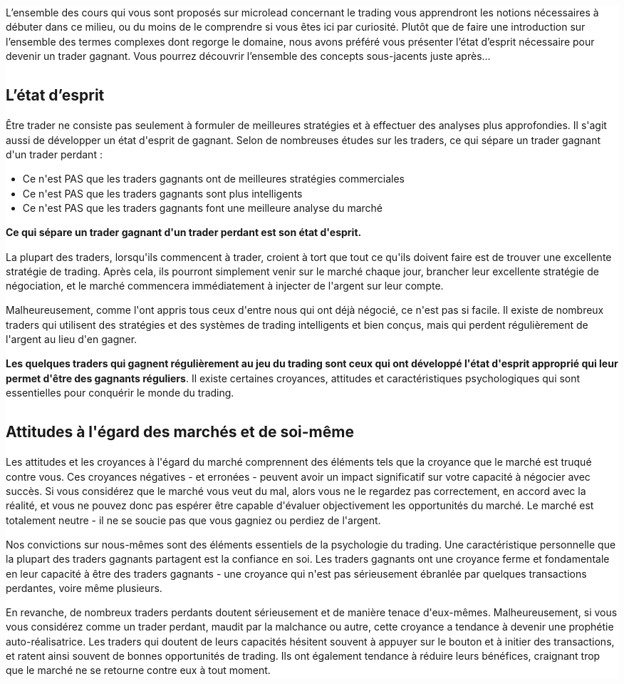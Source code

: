 L’ensemble des cours qui vous sont proposés sur microlead concernant le trading vous apprendront les notions nécessaires à débuter dans ce milieu, ou du moins de le comprendre si vous êtes ici par curiosité. Plutôt que de faire une introduction sur l’ensemble des termes complexes dont regorge le domaine, nous avons préféré vous présenter l’état d’esprit nécessaire pour devenir un trader gagnant. Vous pourrez découvrir l’ensemble des concepts sous-jacents juste après...

## L’état d’esprit

Être trader ne consiste pas seulement à formuler de meilleures stratégies et à effectuer des analyses plus approfondies. Il s'agit aussi de développer un état d'esprit de gagnant. Selon de nombreuses études sur les traders, ce qui sépare un trader gagnant d'un trader perdant :

- Ce n'est PAS que les traders gagnants ont de meilleures stratégies commerciales
- Ce n'est PAS que les traders gagnants sont plus intelligents
- Ce n'est PAS que les traders gagnants font une meilleure analyse du marché

**Ce qui sépare un trader gagnant d'un trader perdant est son état d'esprit.**

La plupart des traders, lorsqu'ils commencent à trader, croient à tort que tout ce qu'ils doivent faire est de trouver une excellente stratégie de trading. Après cela, ils pourront simplement venir sur le marché chaque jour, brancher leur excellente stratégie de négociation, et le marché commencera immédiatement à injecter de l'argent sur leur compte.

Malheureusement, comme l'ont appris tous ceux d'entre nous qui ont déjà négocié, ce n'est pas si facile. Il existe de nombreux traders qui utilisent des stratégies et des systèmes de trading intelligents et bien conçus, mais qui perdent régulièrement de l'argent au lieu d'en gagner.

**Les quelques traders qui gagnent régulièrement au jeu du trading sont ceux qui ont développé l'état d'esprit approprié qui leur permet d'être des gagnants réguliers**. Il existe certaines croyances, attitudes et caractéristiques psychologiques qui sont essentielles pour conquérir le monde du trading.

## Attitudes à l'égard des marchés et de soi-même

Les attitudes et les croyances à l'égard du marché comprennent des éléments tels que la croyance que le marché est truqué contre vous. Ces croyances négatives - et erronées - peuvent avoir un impact significatif sur votre capacité à négocier avec succès. Si vous considérez que le marché vous veut du mal, alors vous ne le regardez pas correctement, en accord avec la réalité, et vous ne pouvez donc pas espérer être capable d'évaluer objectivement les opportunités du marché. Le marché est totalement neutre - il ne se soucie pas que vous gagniez ou perdiez de l'argent.

Nos convictions sur nous-mêmes sont des éléments essentiels de la psychologie du trading. Une caractéristique personnelle que la plupart des traders gagnants partagent est la confiance en soi. Les traders gagnants ont une croyance ferme et fondamentale en leur capacité à être des traders gagnants - une croyance qui n'est pas sérieusement ébranlée par quelques transactions perdantes, voire même plusieurs.

En revanche, de nombreux traders perdants doutent sérieusement et de manière tenace d'eux-mêmes. Malheureusement, si vous vous considérez comme un trader perdant, maudit par la malchance ou autre, cette croyance a tendance à devenir une prophétie auto-réalisatrice. Les traders qui doutent de leurs capacités hésitent souvent à appuyer sur le bouton et à initier des transactions, et ratent ainsi souvent de bonnes opportunités de trading. Ils ont également tendance à réduire leurs bénéfices, craignant trop que le marché ne se retourne contre eux à tout moment.
